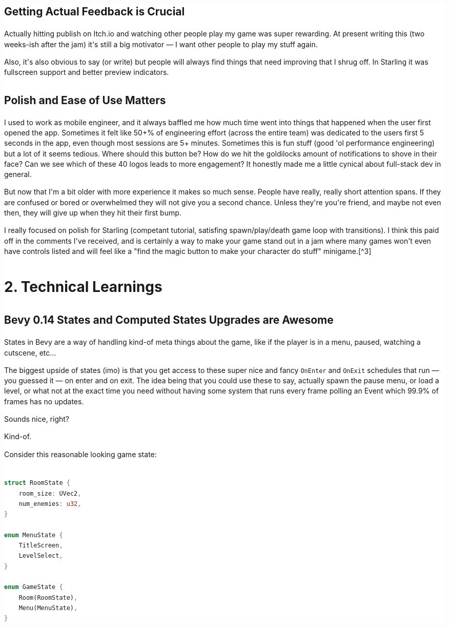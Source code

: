 ## Getting Actual Feedback is Crucial

Actually hitting publish on Itch.io and watching other people play my game was super rewarding. At present writing this (two weeks-ish after the jam) it's still a big motivator — I want other people to play my stuff again.

Also, it's also obvious to say (or write) but people will always find things that need improving that I shrug off. In Starling it was fullscreen support and better preview indicators.

## Polish and Ease of Use Matters

I used to work as mobile engineer, and it always baffled me how much time went into things that happened when the user first opened the app. Sometimes it felt like 50+% of engineering effort (across the entire team) was dedicated to the users first 5 seconds in the app, even though most sessions are 5+ minutes. Sometimes this is fun stuff (good 'ol performance engineering) but a lot of it seems tedious. Where should this button be? How do we hit the goldilocks amount of notifications to shove in their face? Can we see which of these 40 logos leads to more engagement? It honestly made me a little cynical about full-stack dev in general.

But now that I'm a bit older with more experience it makes so much sense. People have really, really short attention spans. If they are confused or bored or overwhelmed they will not give you a second chance. Unless they're you're friend, and maybe not even then, they will give up when they hit their first bump.

I really focused on polish for Starling (competant tutorial, satisfing spawn/play/death game loop with transitions). I think this paid off in the comments I've received, and is certainly a way to make your game stand out in a jam where many games won't even have controls listed and will feel like a "find the magic button to make your character do stuff" minigame.[^3]

# 2. Technical Learnings

## Bevy 0.14 States and Computed States Upgrades are Awesome

States in Bevy are a way of handling kind-of meta things about the game, like if the player is in a menu, paused, watching a cutscene, etc...

The biggest upside of states (imo) is that you get access to these super nice and fancy `OnEnter` and `OnExit` schedules that run — you guessed it — on enter and on exit. The idea being that you could use these to say, actually spawn the pause menu, or load a level, or what not at the exact time you need without having some system that runs every frame polling an Event which 99.9% of frames has no updates.

Sounds nice, right?

Kind-of.

Consider this reasonable looking game state:

```rust

struct RoomState {
    room_size: UVec2,
    num_enemies: u32,
}

enum MenuState {
    TitleScreen,
    LevelSelect,
}

enum GameState {
    Room(RoomState),
    Menu(MenuState),
}
```